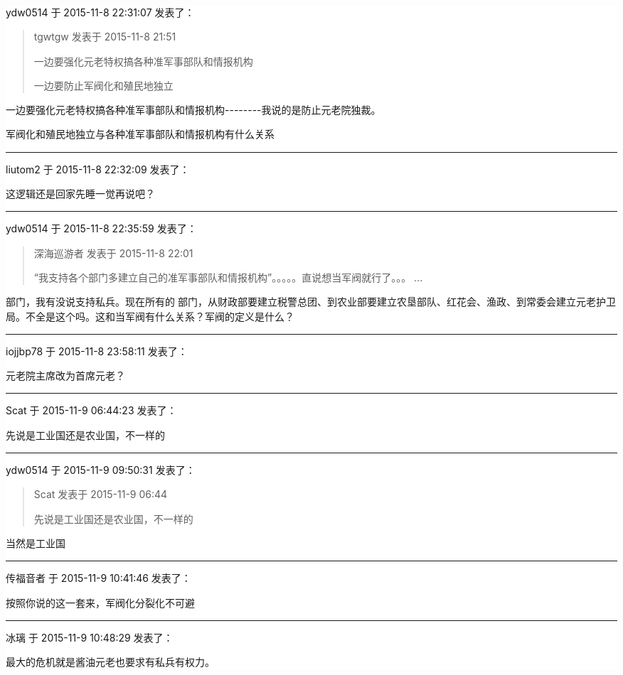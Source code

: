 
ydw0514 于 2015-11-8 22:31:07 发表了：

> tgwtgw 发表于 2015-11-8 21:51
>
> 一边要强化元老特权搞各种准军事部队和情报机构
>
> 一边要防止军阀化和殖民地独立

一边要强化元老特权搞各种准军事部队和情报机构--------我说的是防止元老院独裁。

军阀化和殖民地独立与各种准军事部队和情报机构有什么关系

---

liutom2 于 2015-11-8 22:32:09 发表了：

这逻辑还是回家先睡一觉再说吧？

---

ydw0514 于 2015-11-8 22:35:59 发表了：

> 深海巡游者 发表于 2015-11-8 22:01
>
> “我支持各个部门多建立自己的准军事部队和情报机构”。。。。。直说想当军阀就行了。。。 ...

部门，我有没说支持私兵。现在所有的 部门，从财政部要建立税警总团、到农业部要建立农垦部队、红花会、渔政、到常委会建立元老护卫局。不全是这个吗。这和当军阀有什么关系？军阀的定义是什么？

---

iojjbp78 于 2015-11-8 23:58:11 发表了：

元老院主席改为首席元老？

---

Scat 于 2015-11-9 06:44:23 发表了：

先说是工业国还是农业国，不一样的

---

ydw0514 于 2015-11-9 09:50:31 发表了：

> Scat 发表于 2015-11-9 06:44
>
> 先说是工业国还是农业国，不一样的

当然是工业国

---

传福音者 于 2015-11-9 10:41:46 发表了：

按照你说的这一套来，军阀化分裂化不可避

---

冰璃 于 2015-11-9 10:48:29 发表了：

最大的危机就是酱油元老也要求有私兵有权力。
